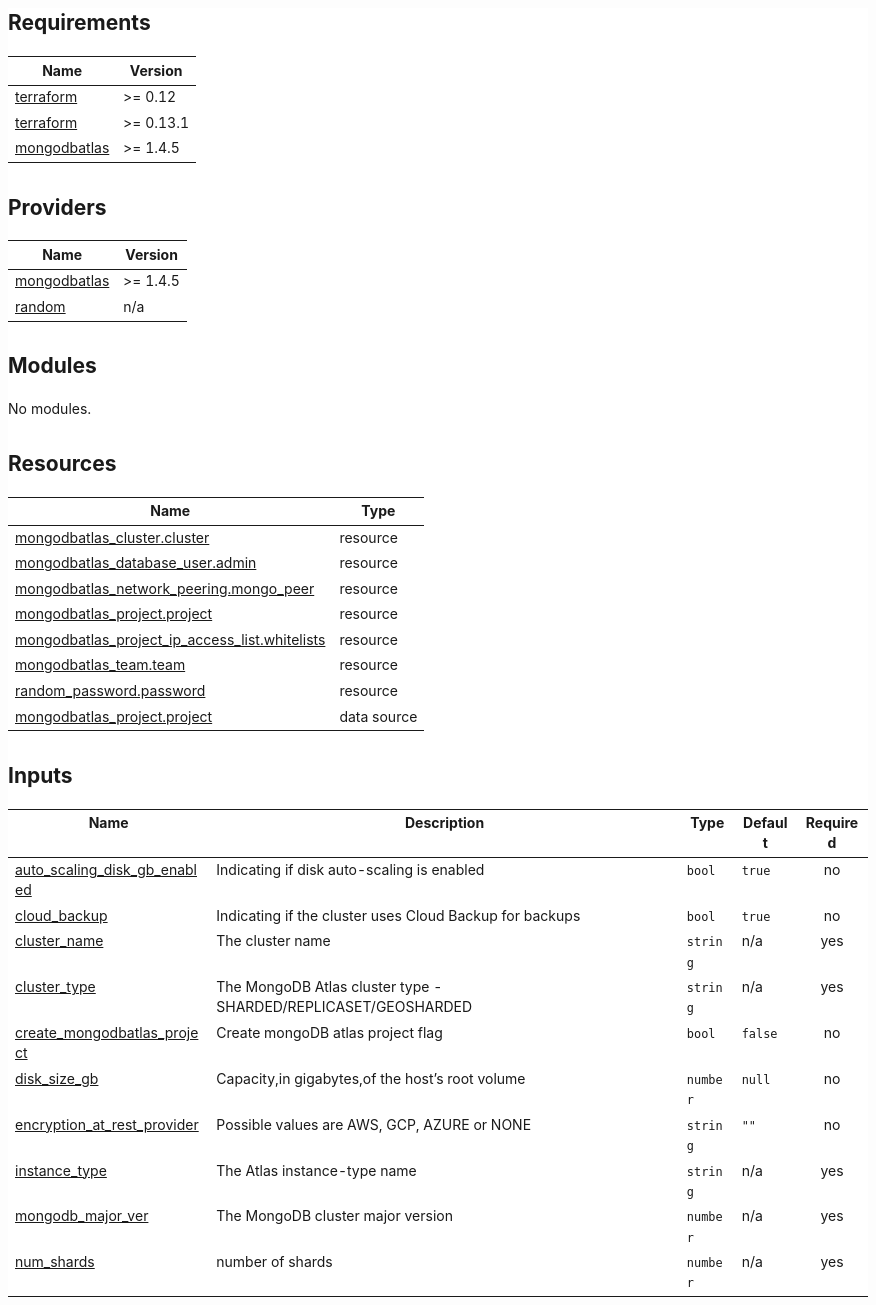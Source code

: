 ## Requirements

| Name | Version |
|------|---------|
| <a name="requirement_terraform"></a> [terraform](#requirement\_terraform) | >= 0.12 |
| <a name="requirement_terraform"></a> [terraform](#requirement\_terraform) | >= 0.13.1 |
| <a name="requirement_mongodbatlas"></a> [mongodbatlas](#requirement\_mongodbatlas) | >= 1.4.5 |

## Providers

| Name | Version |
|------|---------|
| <a name="provider_mongodbatlas"></a> [mongodbatlas](#provider\_mongodbatlas) | >= 1.4.5 |
| <a name="provider_random"></a> [random](#provider\_random) | n/a |

## Modules

No modules.

## Resources

| Name | Type |
|------|------|
| [mongodbatlas_cluster.cluster](https://registry.terraform.io/providers/mongodb/mongodbatlas/latest/docs/resources/cluster) | resource |
| [mongodbatlas_database_user.admin](https://registry.terraform.io/providers/mongodb/mongodbatlas/latest/docs/resources/database_user) | resource |
| [mongodbatlas_network_peering.mongo_peer](https://registry.terraform.io/providers/mongodb/mongodbatlas/latest/docs/resources/network_peering) | resource |
| [mongodbatlas_project.project](https://registry.terraform.io/providers/mongodb/mongodbatlas/latest/docs/resources/project) | resource |
| [mongodbatlas_project_ip_access_list.whitelists](https://registry.terraform.io/providers/mongodb/mongodbatlas/latest/docs/resources/project_ip_access_list) | resource |
| [mongodbatlas_team.team](https://registry.terraform.io/providers/mongodb/mongodbatlas/latest/docs/resources/team) | resource |
| [random_password.password](https://registry.terraform.io/providers/hashicorp/random/latest/docs/resources/password) | resource |
| [mongodbatlas_project.project](https://registry.terraform.io/providers/mongodb/mongodbatlas/latest/docs/data-sources/project) | data source |

## Inputs

| Name | Description | Type | Default | Required |
|------|-------------|------|---------|:--------:|
| <a name="input_auto_scaling_disk_gb_enabled"></a> [auto\_scaling\_disk\_gb\_enabled](#input\_auto\_scaling\_disk\_gb\_enabled) | Indicating if disk auto-scaling is enabled | `bool` | `true` | no |
| <a name="input_cloud_backup"></a> [cloud\_backup](#input\_cloud\_backup) | Indicating if the cluster uses Cloud Backup for backups | `bool` | `true` | no |
| <a name="input_cluster_name"></a> [cluster\_name](#input\_cluster\_name) | The cluster name | `string` | n/a | yes |
| <a name="input_cluster_type"></a> [cluster\_type](#input\_cluster\_type) | The MongoDB Atlas cluster type - SHARDED/REPLICASET/GEOSHARDED | `string` | n/a | yes |
| <a name="input_create_mongodbatlas_project"></a> [create\_mongodbatlas\_project](#input\_create\_mongodbatlas\_project) | Create mongoDB atlas project flag | `bool` | `false` | no |
| <a name="input_disk_size_gb"></a> [disk\_size\_gb](#input\_disk\_size\_gb) | Capacity,in gigabytes,of the host’s root volume | `number` | `null` | no |
| <a name="input_encryption_at_rest_provider"></a> [encryption\_at\_rest\_provider](#input\_encryption\_at\_rest\_provider) | Possible values are AWS, GCP, AZURE or NONE | `string` | `""` | no |
| <a name="input_instance_type"></a> [instance\_type](#input\_instance\_type) | The Atlas instance-type name | `string` | n/a | yes |
| <a name="input_mongodb_major_ver"></a> [mongodb\_major\_ver](#input\_mongodb\_major\_ver) | The MongoDB cluster major version | `number` | n/a | yes |
| <a name="input_num_shards"></a> [num\_shards](#input\_num\_shards) | number of shards | `number` | n/a | yes |